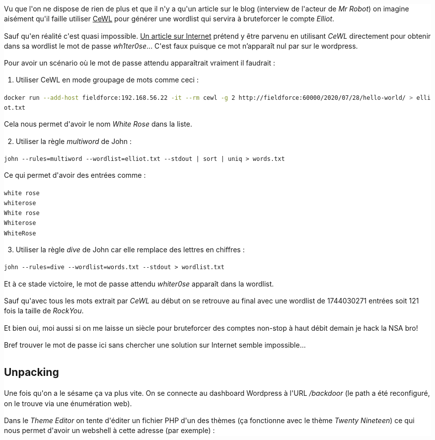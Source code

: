 
Vu que l'on ne dispose de rien de plus et que il n'y a qu'un article sur le blog (interview de l'acteur de *Mr Robot*) on imagine aisément qu'il faille utiliser [CeWL](https://github.com/digininja/cewl) pour générer une wordlist qui servira à bruteforcer le compte *Elliot*.  

Sauf qu'en réalité c'est quasi impossible. [Un article sur Internet](https://noxious.tech/posts/Uninvited/) prétend y être parvenu en utilisant *CeWL* directement pour obtenir dans sa wordlist le mot de passe *wh1ter0se*... C'est faux puisque ce mot n’apparaît nul par sur le wordpress.  

Pour avoir un scénario où le mot de passe attendu apparaîtrait vraiment il faudrait :  

1. Utiliser CeWL en mode groupage de mots comme ceci :  

```bash
docker run --add-host fieldforce:192.168.56.22 -it --rm cewl -g 2 http://fieldforce:60000/2020/07/28/hello-world/ > elliot.txt
```

Cela nous permet d'avoir le nom *White Rose* dans la liste.  

2. Utiliser la règle *multiword* de John :  

```plain
john --rules=multiword --wordlist=elliot.txt --stdout | sort | uniq > words.txt
```

Ce qui permet d'avoir des entrées comme :  

```plain
white rose
whiterose
White rose
Whiterose
WhiteRose
```

3. Utiliser la règle *dive* de John car elle remplace des lettres en chiffres :  

```plain
john --rules=dive --wordlist=words.txt --stdout > wordlist.txt
```

Et à ce stade victoire, le mot de passe attendu *whiter0se* apparaît dans la wordlist.  

Sauf qu'avec tous les mots extrait par *CeWL* au début on se retrouve au final avec une wordlist de 1744030271 entrées soit 121 fois la taille de *RockYou*.  

Et bien oui, moi aussi si on me laisse un siècle pour bruteforcer des comptes non-stop à haut débit demain je hack la NSA bro!  

Bref trouver le mot de passe ici sans chercher une solution sur Internet semble impossible...  

Unpacking
---------

Une fois qu'on a le sésame ça va plus vite. On se connecte au dashboard Wordpress à l'URL */backdoor* (le path a été reconfiguré, on le trouve via une énumération web).  

Dans le *Theme Editor* on tente d'éditer un fichier PHP d'un des thèmes (ça fonctionne avec le thème *Twenty Nineteen*) ce qui nous permet d'avoir un webshell à cette adresse (par exemple) :  

